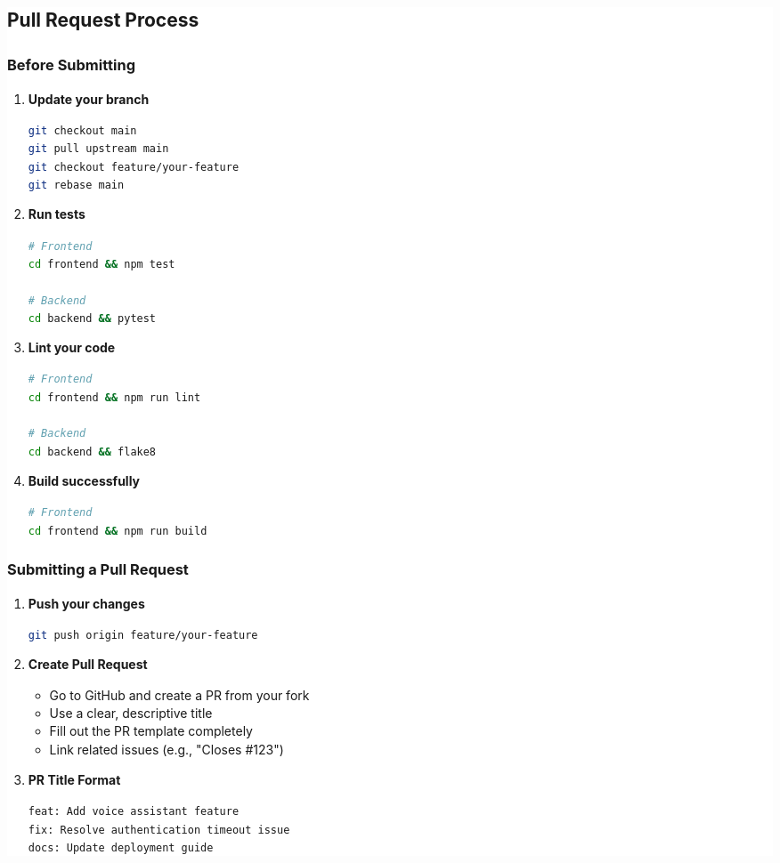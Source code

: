 ## Pull Request Process

### Before Submitting

1. **Update your branch**
   ```bash
   git checkout main
   git pull upstream main
   git checkout feature/your-feature
   git rebase main
   ```

2. **Run tests**
   ```bash
   # Frontend
   cd frontend && npm test
   
   # Backend
   cd backend && pytest
   ```

3. **Lint your code**
   ```bash
   # Frontend
   cd frontend && npm run lint
   
   # Backend
   cd backend && flake8
   ```

4. **Build successfully**
   ```bash
   # Frontend
   cd frontend && npm run build
   ```

### Submitting a Pull Request

1. **Push your changes**
   ```bash
   git push origin feature/your-feature
   ```

2. **Create Pull Request**
   - Go to GitHub and create a PR from your fork
   - Use a clear, descriptive title
   - Fill out the PR template completely
   - Link related issues (e.g., "Closes #123")

3. **PR Title Format**
   ```
   feat: Add voice assistant feature
   fix: Resolve authentication timeout issue
   docs: Update deployment guide
   ```
